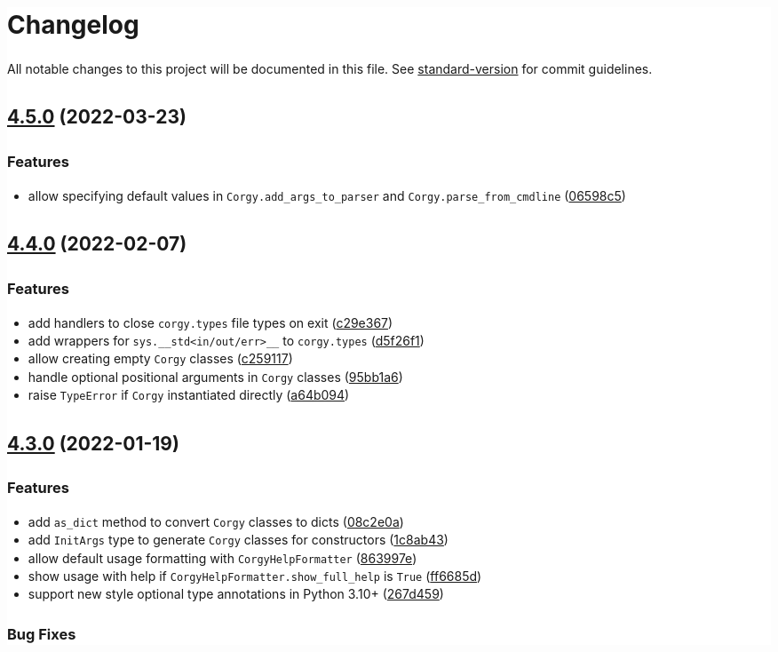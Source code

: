 # Changelog

All notable changes to this project will be documented in this file. See [standard-version](https://github.com/conventional-changelog/standard-version) for commit guidelines.

## [4.5.0](https://github.com/jayanthkoushik/corgy/compare/v4.4.0...v4.5.0) (2022-03-23)


### Features

* allow specifying default values in `Corgy.add_args_to_parser` and `Corgy.parse_from_cmdline` ([06598c5](https://github.com/jayanthkoushik/corgy/commit/06598c57a4f87ccc7f564c8dd9e15f2245de4e91))

## [4.4.0](https://github.com/jayanthkoushik/corgy/compare/v4.3.0...v4.4.0) (2022-02-07)


### Features

* add handlers to close `corgy.types` file types on exit ([c29e367](https://github.com/jayanthkoushik/corgy/commit/c29e367eb50b25d383b13fce5656157c696c801e))
* add wrappers for `sys.__std<in/out/err>__` to `corgy.types` ([d5f26f1](https://github.com/jayanthkoushik/corgy/commit/d5f26f182500fbd760e9b774b6851d5838ba9395))
* allow creating empty `Corgy` classes ([c259117](https://github.com/jayanthkoushik/corgy/commit/c259117346c389b1d7deadf081cb0ea1dfa30761))
* handle optional positional arguments in `Corgy` classes ([95bb1a6](https://github.com/jayanthkoushik/corgy/commit/95bb1a677196283b29190bc7c84b6be847368ef3))
* raise `TypeError` if `Corgy` instantiated directly ([a64b094](https://github.com/jayanthkoushik/corgy/commit/a64b0947b72fca53528bb1467226d541a357c86b))

## [4.3.0](https://github.com/jayanthkoushik/corgy/compare/v4.2.0...v4.3.0) (2022-01-19)


### Features

* add `as_dict` method to convert `Corgy` classes to dicts ([08c2e0a](https://github.com/jayanthkoushik/corgy/commit/08c2e0a7c7f3421d4f503ef7f81ffb86e917b7b0))
* add `InitArgs` type to generate `Corgy` classes for constructors ([1c8ab43](https://github.com/jayanthkoushik/corgy/commit/1c8ab434f0d60b2233c6879828ba6f490c44d3dd))
* allow default usage formatting with `CorgyHelpFormatter` ([863997e](https://github.com/jayanthkoushik/corgy/commit/863997e4ec99650f9bf62384c2eaabc071a36fa7))
* show usage with help if `CorgyHelpFormatter.show_full_help` is `True` ([ff6685d](https://github.com/jayanthkoushik/corgy/commit/ff6685d0684bf25d2f757697ed88cc7bf7fd2198))
* support new style optional type annotations in Python 3.10+ ([267d459](https://github.com/jayanthkoushik/corgy/commit/267d459174e0f7341e5d71dba413d951a09a3a4f))


### Bug Fixes
